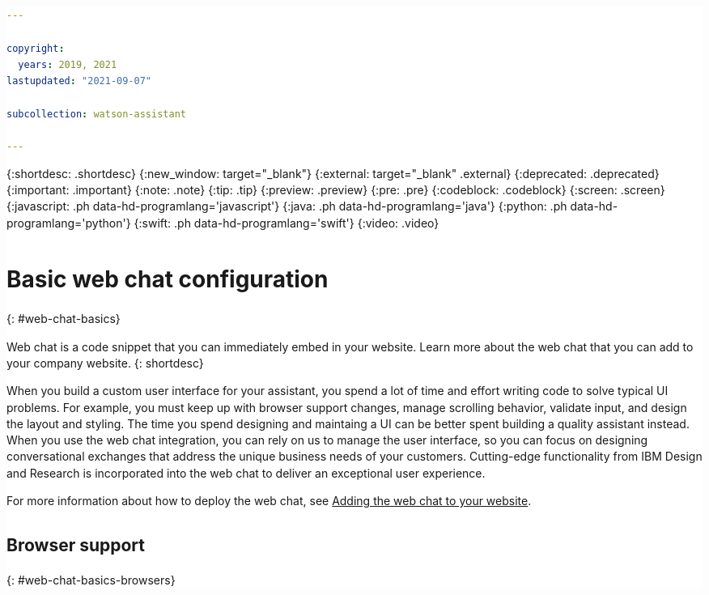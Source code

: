 ```yaml
---

copyright:
  years: 2019, 2021
lastupdated: "2021-09-07"

subcollection: watson-assistant

---
```


{:shortdesc: .shortdesc}
{:new_window: target="_blank"}
{:external: target="_blank" .external}
{:deprecated: .deprecated}
{:important: .important}
{:note: .note}
{:tip: .tip}
{:preview: .preview}
{:pre: .pre}
{:codeblock: .codeblock}
{:screen: .screen}
{:javascript: .ph data-hd-programlang='javascript'}
{:java: .ph data-hd-programlang='java'}
{:python: .ph data-hd-programlang='python'}
{:swift: .ph data-hd-programlang='swift'}
{:video: .video}

# Basic web chat configuration
{: #web-chat-basics}

Web chat is a code snippet that you can immediately embed in your website. Learn more about the web chat that you can add to your company website.
{: shortdesc}

When you build a custom user interface for your assistant, you spend a lot of time and effort writing code to solve typical UI problems. For example, you must keep up with browser support changes, manage scrolling behavior, validate input, and design the layout and styling. The time you spend designing and maintaing a UI can be better spent building a quality assistant instead. When you use the web chat integration, you can rely on us to manage the user interface, so you can focus on designing conversational exchanges that address the unique business needs of your customers. Cutting-edge functionality from IBM Design and Research is incorporated into the web chat to deliver an exceptional user experience.

For more information about how to deploy the web chat, see [Adding the web chat to your website](/docs/watson-assistant?topic=watson-assistant-deploy-web-chat).

## Browser support
{: #web-chat-basics-browsers}
